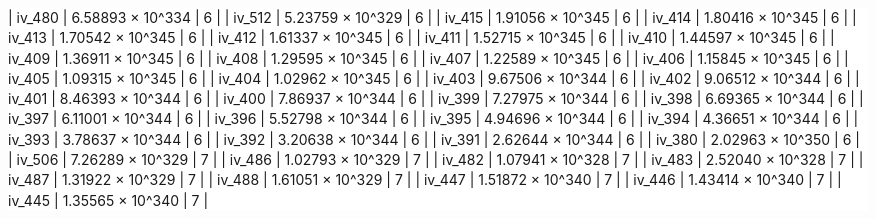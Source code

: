 | iv_480 | 6.58893 × 10^334 | 6 |
| iv_512 | 5.23759 × 10^329 | 6 |
| iv_415 | 1.91056 × 10^345 | 6 |
| iv_414 | 1.80416 × 10^345 | 6 |
| iv_413 | 1.70542 × 10^345 | 6 |
| iv_412 | 1.61337 × 10^345 | 6 |
| iv_411 | 1.52715 × 10^345 | 6 |
| iv_410 | 1.44597 × 10^345 | 6 |
| iv_409 | 1.36911 × 10^345 | 6 |
| iv_408 | 1.29595 × 10^345 | 6 |
| iv_407 | 1.22589 × 10^345 | 6 |
| iv_406 | 1.15845 × 10^345 | 6 |
| iv_405 | 1.09315 × 10^345 | 6 |
| iv_404 | 1.02962 × 10^345 | 6 |
| iv_403 | 9.67506 × 10^344 | 6 |
| iv_402 | 9.06512 × 10^344 | 6 |
| iv_401 | 8.46393 × 10^344 | 6 |
| iv_400 | 7.86937 × 10^344 | 6 |
| iv_399 | 7.27975 × 10^344 | 6 |
| iv_398 | 6.69365 × 10^344 | 6 |
| iv_397 | 6.11001 × 10^344 | 6 |
| iv_396 | 5.52798 × 10^344 | 6 |
| iv_395 | 4.94696 × 10^344 | 6 |
| iv_394 | 4.36651 × 10^344 | 6 |
| iv_393 | 3.78637 × 10^344 | 6 |
| iv_392 | 3.20638 × 10^344 | 6 |
| iv_391 | 2.62644 × 10^344 | 6 |
| iv_380 | 2.02963 × 10^350 | 6 |
| iv_506 | 7.26289 × 10^329 | 7 |
| iv_486 | 1.02793 × 10^329 | 7 |
| iv_482 | 1.07941 × 10^328 | 7 |
| iv_483 | 2.52040 × 10^328 | 7 |
| iv_487 | 1.31922 × 10^329 | 7 |
| iv_488 | 1.61051 × 10^329 | 7 |
| iv_447 | 1.51872 × 10^340 | 7 |
| iv_446 | 1.43414 × 10^340 | 7 |
| iv_445 | 1.35565 × 10^340 | 7 |